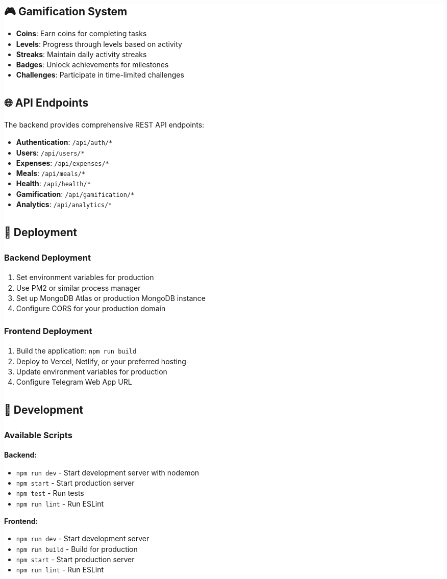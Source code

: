 ## 🎮 Gamification System

- **Coins**: Earn coins for completing tasks
- **Levels**: Progress through levels based on activity
- **Streaks**: Maintain daily activity streaks
- **Badges**: Unlock achievements for milestones
- **Challenges**: Participate in time-limited challenges

## 🌐 API Endpoints

The backend provides comprehensive REST API endpoints:

- **Authentication**: `/api/auth/*`
- **Users**: `/api/users/*`
- **Expenses**: `/api/expenses/*`
- **Meals**: `/api/meals/*`
- **Health**: `/api/health/*`
- **Gamification**: `/api/gamification/*`
- **Analytics**: `/api/analytics/*`

## 🚀 Deployment

### Backend Deployment

1. Set environment variables for production
2. Use PM2 or similar process manager
3. Set up MongoDB Atlas or production MongoDB instance
4. Configure CORS for your production domain

### Frontend Deployment

1. Build the application: `npm run build`
2. Deploy to Vercel, Netlify, or your preferred hosting
3. Update environment variables for production
4. Configure Telegram Web App URL

## 🔧 Development

### Available Scripts

**Backend:**

- `npm run dev` - Start development server with nodemon
- `npm start` - Start production server
- `npm test` - Run tests
- `npm run lint` - Run ESLint

**Frontend:**

- `npm run dev` - Start development server
- `npm run build` - Build for production
- `npm start` - Start production server
- `npm run lint` - Run ESLint
